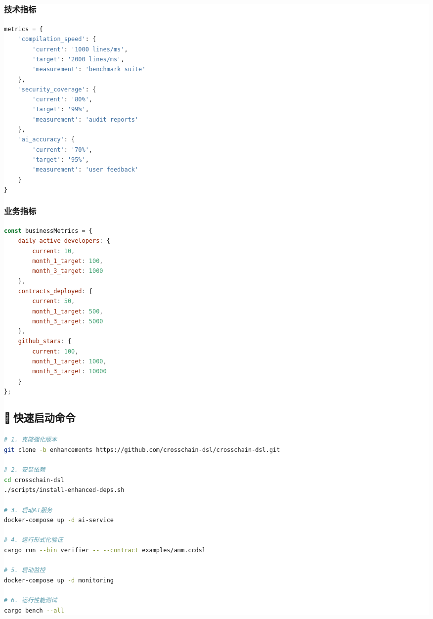 ### 技术指标
```python
metrics = {
    'compilation_speed': {
        'current': '1000 lines/ms',
        'target': '2000 lines/ms',
        'measurement': 'benchmark suite'
    },
    'security_coverage': {
        'current': '80%',
        'target': '99%',
        'measurement': 'audit reports'
    },
    'ai_accuracy': {
        'current': '70%',
        'target': '95%',
        'measurement': 'user feedback'
    }
}
```

### 业务指标
```javascript
const businessMetrics = {
    daily_active_developers: {
        current: 10,
        month_1_target: 100,
        month_3_target: 1000
    },
    contracts_deployed: {
        current: 50,
        month_1_target: 500,
        month_3_target: 5000
    },
    github_stars: {
        current: 100,
        month_1_target: 1000,
        month_3_target: 10000
    }
};
```

## 🚀 快速启动命令

```bash
# 1. 克隆强化版本
git clone -b enhancements https://github.com/crosschain-dsl/crosschain-dsl.git

# 2. 安装依赖
cd crosschain-dsl
./scripts/install-enhanced-deps.sh

# 3. 启动AI服务
docker-compose up -d ai-service

# 4. 运行形式化验证
cargo run --bin verifier -- --contract examples/amm.ccdsl

# 5. 启动监控
docker-compose up -d monitoring

# 6. 运行性能测试
cargo bench --all
```